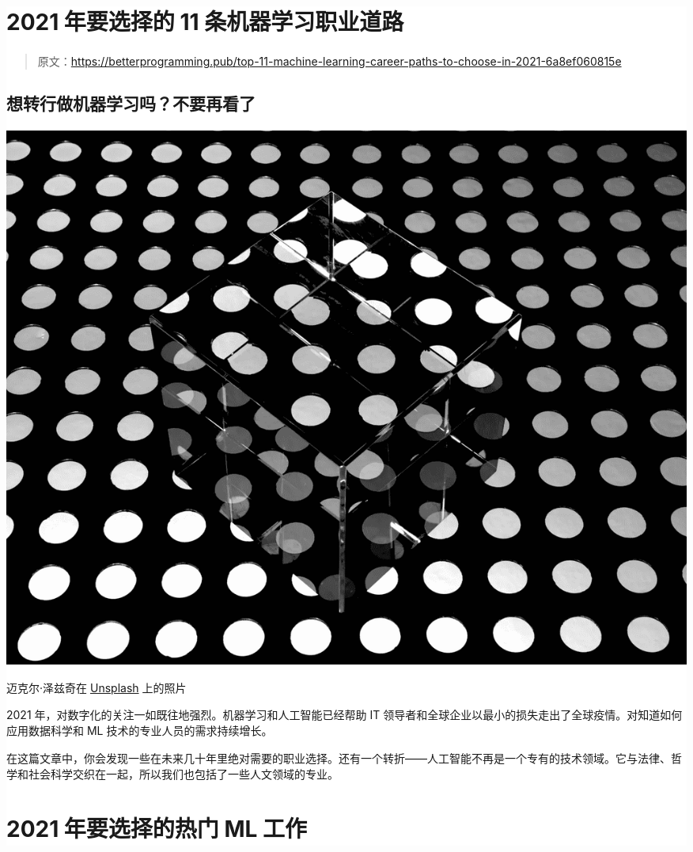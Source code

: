 # 2021 年要选择的 11 条机器学习职业道路

> 原文：<https://betterprogramming.pub/top-11-machine-learning-career-paths-to-choose-in-2021-6a8ef060815e>

## 想转行做机器学习吗？不要再看了

![](img/46527121ae8796de4dccaac481d0c7be.png)

迈克尔·泽兹奇在 [Unsplash](https://unsplash.com/s/photos/abstract-art-squares?utm_source=unsplash&utm_medium=referral&utm_content=creditCopyText) 上的照片

2021 年，对数字化的关注一如既往地强烈。机器学习和人工智能已经帮助 IT 领导者和全球企业以最小的损失走出了全球疫情。对知道如何应用数据科学和 ML 技术的专业人员的需求持续增长。

在这篇文章中，你会发现一些在未来几十年里绝对需要的职业选择。还有一个转折——人工智能不再是一个专有的技术领域。它与法律、哲学和社会科学交织在一起，所以我们也包括了一些人文领域的专业。

# 2021 年要选择的热门 ML 工作

